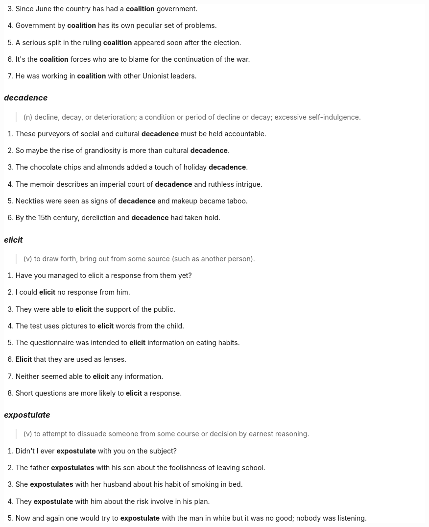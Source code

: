 3. Since June the country has had a **coalition** government.

4. Government by **coalition** has its own peculiar set of problems.

5. A serious split in the ruling **coalition** appeared soon after the election.

6. It's the **coalition** forces who are to blame for the continuation of the war.

7. He was working in **coalition** with other Unionist leaders.

### _decadence_

> (n) decline, decay, or deterioration; a condition or period of decline or decay; excessive self-indulgence.

1. These purveyors of social and cultural **decadence** must be held accountable.

2. So maybe the rise of grandiosity is more than cultural **decadence**.

3. The chocolate chips and almonds added a touch of holiday **decadence**.

4. The memoir describes an imperial court of **decadence** and ruthless intrigue.

5. Neckties were seen as signs of **decadence** and makeup became taboo.

6. By the 15th century, dereliction and **decadence** had taken hold.

### _elicit_

> (v) to draw forth, bring out from some source (such as another person).

1. Have you managed to elicit a response from them yet?

2. I could **elicit** no response from him.

3. They were able to **elicit** the support of the public.

4. The test uses pictures to **elicit** words from the child.

5. The questionnaire was intended to **elicit** information on eating habits.

6. **Elicit** that they are used as lenses.

7. Neither seemed able to **elicit** any information.

8. Short questions are more likely to **elicit** a response.

### _expostulate_

> (v) to attempt to dissuade someone from some course or decision by earnest reasoning.

1. Didn't I ever **expostulate** with you on the subject?

2. The father **expostulates** with his son about the foolishness of leaving school.

3. She **expostulates** with her husband about his habit of smoking in bed.

4. They **expostulate** with him about the risk involve in his plan.

5. Now and again one would try to **expostulate** with the man in white but it was no good; nobody was listening.
